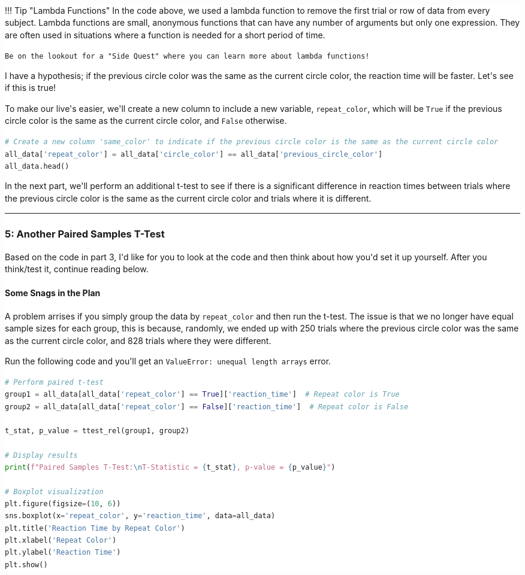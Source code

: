 !!! Tip "Lambda Functions"
    In the code above, we used a lambda function to remove the first trial or row of data from every subject. Lambda functions are small, anonymous functions that can have any number of arguments but only one expression. They are often used in situations where a function is needed for a short period of time.

    Be on the lookout for a "Side Quest" where you can learn more about lambda functions!

I have a hypothesis; if the previous circle color was the same as the current circle color, the reaction time will be faster. Let's see if this is true!

To make our live's easier, we'll create a new column to include a new variable, `repeat_color`, which will be `True` if the previous circle color is the same as the current circle color, and `False` otherwise.

```python
# Create a new column 'same_color' to indicate if the previous circle color is the same as the current circle color
all_data['repeat_color'] = all_data['circle_color'] == all_data['previous_circle_color']
all_data.head()
```

In the next part, we'll perform an additional t-test to see if there is a significant difference in reaction times between trials where the previous circle color is the same as the current circle color and trials where it is different.

---

### 5: Another Paired Samples T-Test

Based on the code in part 3, I'd like for you to look at the code and then think about how you'd set it up yourself. After you think/test it, continue reading below.

#### Some Snags in the Plan

A problem arrises if you simply group the data by `repeat_color` and then run the t-test. The issue is that we no longer have equal sample sizes for each group, this is because, randomly, we ended up with 250 trials where the previous circle color was the same as the current circle color, and 828 trials where they were different.

Run the following code and you'll get an `ValueError: unequal length arrays` error.

```python
# Perform paired t-test
group1 = all_data[all_data['repeat_color'] == True]['reaction_time']  # Repeat color is True
group2 = all_data[all_data['repeat_color'] == False]['reaction_time']  # Repeat color is False

t_stat, p_value = ttest_rel(group1, group2)

# Display results
print(f"Paired Samples T-Test:\nT-Statistic = {t_stat}, p-value = {p_value}")

# Boxplot visualization
plt.figure(figsize=(10, 6))
sns.boxplot(x='repeat_color', y='reaction_time', data=all_data)
plt.title('Reaction Time by Repeat Color')
plt.xlabel('Repeat Color')
plt.ylabel('Reaction Time')
plt.show()
```
